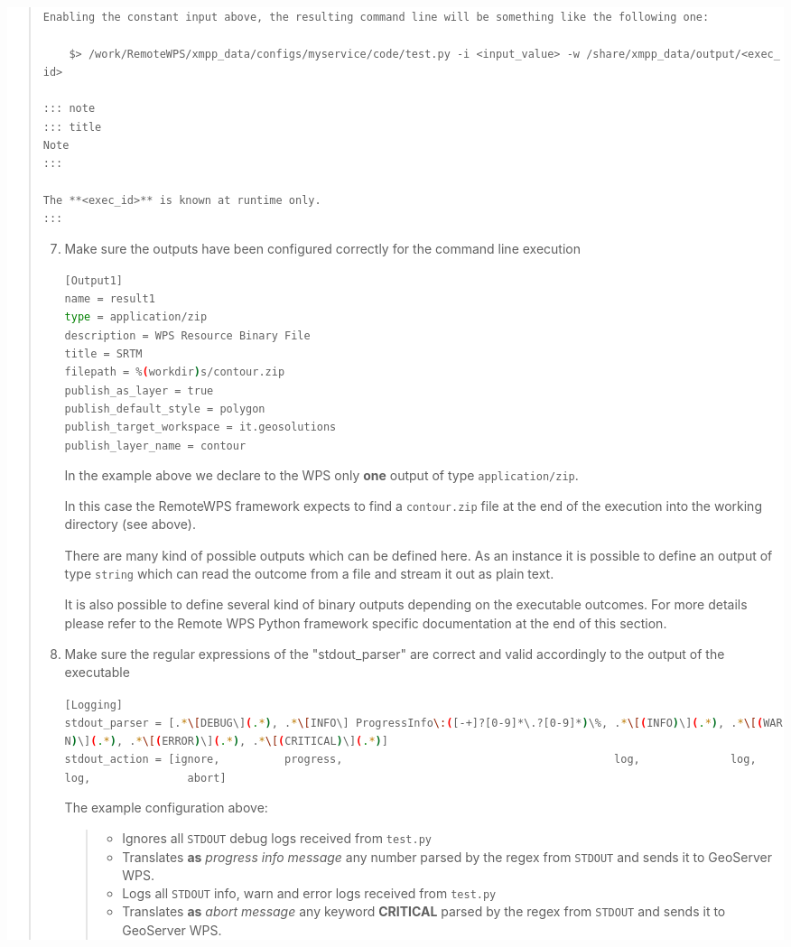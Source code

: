 >
>     Enabling the constant input above, the resulting command line will be something like the following one:
>
>         $> /work/RemoteWPS/xmpp_data/configs/myservice/code/test.py -i <input_value> -w /share/xmpp_data/output/<exec_id>
>
>     ::: note
>     ::: title
>     Note
>     :::
>
>     The **<exec_id>** is known at runtime only.
>     :::
>
> 7.  Make sure the outputs have been configured correctly for the command line execution
>
>     ``` bash
>     [Output1]
>     name = result1
>     type = application/zip
>     description = WPS Resource Binary File
>     title = SRTM
>     filepath = %(workdir)s/contour.zip
>     publish_as_layer = true
>     publish_default_style = polygon
>     publish_target_workspace = it.geosolutions
>     publish_layer_name = contour
>     ```
>
>     In the example above we declare to the WPS only **one** output of type `application/zip`.
>
>     In this case the RemoteWPS framework expects to find a `contour.zip` file at the end of the execution into the working directory (see above).
>
>     There are many kind of possible outputs which can be defined here. As an instance it is possible to define an output of type `string` which can read the outcome from a file and stream it out as plain text.
>
>     It is also possible to define several kind of binary outputs depending on the executable outcomes. For more details please refer to the Remote WPS Python framework specific documentation at the end of this section.
>
> 8.  Make sure the regular expressions of the "stdout_parser" are correct and valid accordingly to the output of the executable
>
>     ``` bash
>     [Logging]
>     stdout_parser = [.*\[DEBUG\](.*), .*\[INFO\] ProgressInfo\:([-+]?[0-9]*\.?[0-9]*)\%, .*\[(INFO)\](.*), .*\[(WARN)\](.*), .*\[(ERROR)\](.*), .*\[(CRITICAL)\](.*)]
>     stdout_action = [ignore,          progress,                                          log,              log,              log,               abort]
>     ```
>
>     The example configuration above:
>
>     > -   Ignores all `STDOUT` debug logs received from `test.py`
>     > -   Translates **as** *progress info message* any number parsed by the regex from `STDOUT` and sends it to GeoServer WPS.
>     > -   Logs all `STDOUT` info, warn and error logs received from `test.py`
>     > -   Translates **as** *abort message* any keyword **CRITICAL** parsed by the regex from `STDOUT` and sends it to GeoServer WPS.
>